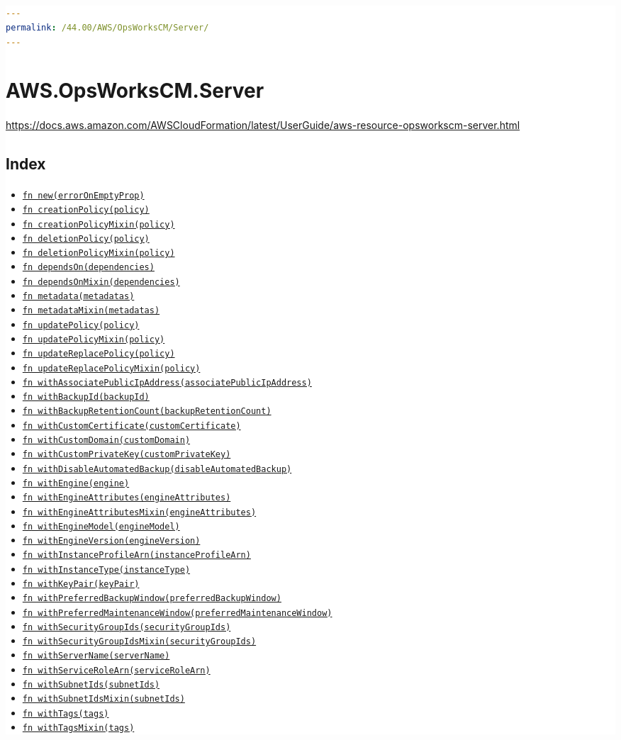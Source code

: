 ```yaml
---
permalink: /44.00/AWS/OpsWorksCM/Server/
---
```


# AWS.OpsWorksCM.Server

https://docs.aws.amazon.com/AWSCloudFormation/latest/UserGuide/aws-resource-opsworkscm-server.html

## Index

* [`fn new(errorOnEmptyProp)`](#fn-new)
* [`fn creationPolicy(policy)`](#fn-creationpolicy)
* [`fn creationPolicyMixin(policy)`](#fn-creationpolicymixin)
* [`fn deletionPolicy(policy)`](#fn-deletionpolicy)
* [`fn deletionPolicyMixin(policy)`](#fn-deletionpolicymixin)
* [`fn dependsOn(dependencies)`](#fn-dependson)
* [`fn dependsOnMixin(dependencies)`](#fn-dependsonmixin)
* [`fn metadata(metadatas)`](#fn-metadata)
* [`fn metadataMixin(metadatas)`](#fn-metadatamixin)
* [`fn updatePolicy(policy)`](#fn-updatepolicy)
* [`fn updatePolicyMixin(policy)`](#fn-updatepolicymixin)
* [`fn updateReplacePolicy(policy)`](#fn-updatereplacepolicy)
* [`fn updateReplacePolicyMixin(policy)`](#fn-updatereplacepolicymixin)
* [`fn withAssociatePublicIpAddress(associatePublicIpAddress)`](#fn-withassociatepublicipaddress)
* [`fn withBackupId(backupId)`](#fn-withbackupid)
* [`fn withBackupRetentionCount(backupRetentionCount)`](#fn-withbackupretentioncount)
* [`fn withCustomCertificate(customCertificate)`](#fn-withcustomcertificate)
* [`fn withCustomDomain(customDomain)`](#fn-withcustomdomain)
* [`fn withCustomPrivateKey(customPrivateKey)`](#fn-withcustomprivatekey)
* [`fn withDisableAutomatedBackup(disableAutomatedBackup)`](#fn-withdisableautomatedbackup)
* [`fn withEngine(engine)`](#fn-withengine)
* [`fn withEngineAttributes(engineAttributes)`](#fn-withengineattributes)
* [`fn withEngineAttributesMixin(engineAttributes)`](#fn-withengineattributesmixin)
* [`fn withEngineModel(engineModel)`](#fn-withenginemodel)
* [`fn withEngineVersion(engineVersion)`](#fn-withengineversion)
* [`fn withInstanceProfileArn(instanceProfileArn)`](#fn-withinstanceprofilearn)
* [`fn withInstanceType(instanceType)`](#fn-withinstancetype)
* [`fn withKeyPair(keyPair)`](#fn-withkeypair)
* [`fn withPreferredBackupWindow(preferredBackupWindow)`](#fn-withpreferredbackupwindow)
* [`fn withPreferredMaintenanceWindow(preferredMaintenanceWindow)`](#fn-withpreferredmaintenancewindow)
* [`fn withSecurityGroupIds(securityGroupIds)`](#fn-withsecuritygroupids)
* [`fn withSecurityGroupIdsMixin(securityGroupIds)`](#fn-withsecuritygroupidsmixin)
* [`fn withServerName(serverName)`](#fn-withservername)
* [`fn withServiceRoleArn(serviceRoleArn)`](#fn-withservicerolearn)
* [`fn withSubnetIds(subnetIds)`](#fn-withsubnetids)
* [`fn withSubnetIdsMixin(subnetIds)`](#fn-withsubnetidsmixin)
* [`fn withTags(tags)`](#fn-withtags)
* [`fn withTagsMixin(tags)`](#fn-withtagsmixin)
